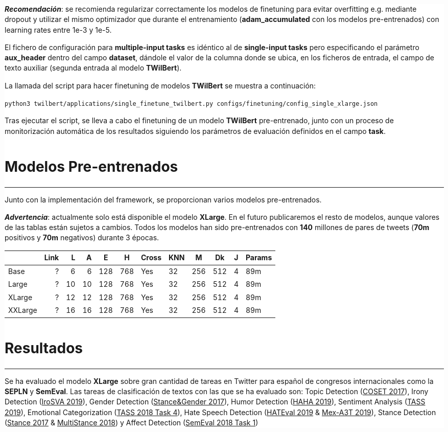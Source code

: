 ***Recomendación***: se recomienda regularizar correctamente los modelos de finetuning para evitar overfitting e.g. mediante dropout y utilizar el mismo optimizador que durante el entrenamiento (**adam_accumulated** con los modelos pre-entrenados) con learning rates entre 1e-3 y 1e-5.

El fichero de configuración para **multiple-input tasks** es idéntico al de **single-input tasks** pero especificando el parámetro **aux_header** dentro del campo **dataset**, dándole el valor de la columna donde se ubica, en los ficheros de entrada, el campo de texto auxiliar (segunda entrada al modelo **TWilBert**).

La llamada del script para hacer finetuning de modelos **TWilBert** se muestra a continuación:

```bash
python3 twilbert/applications/single_finetune_twilbert.py configs/finetuning/config_single_xlarge.json
```

Tras ejecutar el script, se lleva a cabo el finetuning de un modelo **TWilBert** pre-entrenado, junto con un proceso de monitorización automática de los resultados siguiendo los parámetros de evaluación definidos en el campo **task**.


# Modelos Pre-entrenados
***
Junto con la implementación del framework, se proporcionan varios modelos pre-entrenados.

***Advertencia***: actualmente solo está disponible el modelo **XLarge**. En el futuro publicaremos el resto de modelos, aunque valores de las tablas están sujetos a cambios. Todos los modelos han sido pre-entrenados con **140** millones de pares de tweets (**70m** positivos y **70m** negativos) durante 3 épocas.

|         | Link |  L |  A | E   | H   | Cross | KNN | M   | Dk  | J | Params |
|---------|-----:|---:|---:|-----|-----|-------|-----|-----|-----|---|--------|
| Base    |    ? |  6 |  6 | 128 | 768 | Yes   | 32  | 256 | 512 | 4 | 89m    |
| Large   |    ? | 10 | 10 | 128 | 768 | Yes   | 32  | 256 | 512 | 4 | 89m    |
| XLarge  |    ? | 12 | 12 | 128 | 768 | Yes   | 32  | 256 | 512 | 4 | 89m    |
| XXLarge |    ? | 16 | 16 | 128 | 768 | Yes   | 32  | 256 | 512 | 4 | 89m    |


# Resultados
***

Se ha evaluado el modelo **XLarge** sobre gran cantidad de tareas en Twitter para español de congresos internacionales como la **SEPLN** y **SemEval**. Las tareas de clasificación de textos con las que se ha evaluado son: Topic Detection ([COSET 2017](http://mediaflows.es/coset/)), Irony Detection ([IroSVA 2019](https://www.autoritas.net/IroSvA2019/)), Gender Detection ([Stance&Gender 2017](http://stel.ub.edu/Stance-IberEval2017/)), Humor Detection ([HAHA 2019](https://www.fing.edu.uy/inco/grupos/pln/haha/)), Sentiment Analysis ([TASS 2019](https://sites.google.com/view/iberlef-2019)), Emotional Categorization ([TASS 2018 Task 4](http://www.sepln.org/workshops/tass/2018/task-4/)), Hate Speech Detection ([HATEval 2019]((https://competitions.codalab.org/competitions/19935)) & [Mex-A3T 2019](https://sites.google.com/view/mex-a3t/)), Stance Detection ([Stance 2017](http://stel.ub.edu/Stance-IberEval2017/) & [MultiStance 2018](https://www.autoritas.net/MultiStanceCat-IberEval2018/)) y Affect Detection ([SemEval 2018 Task 1](https://competitions.codalab.org/competitions/17751))
